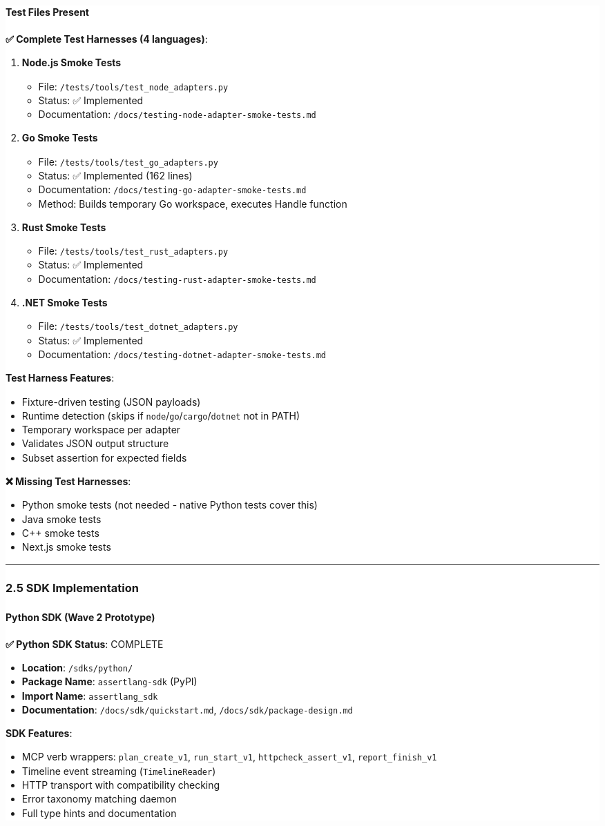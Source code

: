 #### Test Files Present

**✅ Complete Test Harnesses (4 languages)**:

1. **Node.js Smoke Tests**
   - File: `/tests/tools/test_node_adapters.py`
   - Status: ✅ Implemented
   - Documentation: `/docs/testing-node-adapter-smoke-tests.md`

2. **Go Smoke Tests**
   - File: `/tests/tools/test_go_adapters.py`
   - Status: ✅ Implemented (162 lines)
   - Documentation: `/docs/testing-go-adapter-smoke-tests.md`
   - Method: Builds temporary Go workspace, executes Handle function

3. **Rust Smoke Tests**
   - File: `/tests/tools/test_rust_adapters.py`
   - Status: ✅ Implemented
   - Documentation: `/docs/testing-rust-adapter-smoke-tests.md`

4. **.NET Smoke Tests**
   - File: `/tests/tools/test_dotnet_adapters.py`
   - Status: ✅ Implemented
   - Documentation: `/docs/testing-dotnet-adapter-smoke-tests.md`

**Test Harness Features**:
- Fixture-driven testing (JSON payloads)
- Runtime detection (skips if `node`/`go`/`cargo`/`dotnet` not in PATH)
- Temporary workspace per adapter
- Validates JSON output structure
- Subset assertion for expected fields

**❌ Missing Test Harnesses**:
- Python smoke tests (not needed - native Python tests cover this)
- Java smoke tests
- C++ smoke tests
- Next.js smoke tests

---

### 2.5 SDK Implementation

#### Python SDK (Wave 2 Prototype)

**✅ Python SDK Status**: COMPLETE

- **Location**: `/sdks/python/`
- **Package Name**: `assertlang-sdk` (PyPI)
- **Import Name**: `assertlang_sdk`
- **Documentation**: `/docs/sdk/quickstart.md`, `/docs/sdk/package-design.md`

**SDK Features**:
- MCP verb wrappers: `plan_create_v1`, `run_start_v1`, `httpcheck_assert_v1`, `report_finish_v1`
- Timeline event streaming (`TimelineReader`)
- HTTP transport with compatibility checking
- Error taxonomy matching daemon
- Full type hints and documentation
